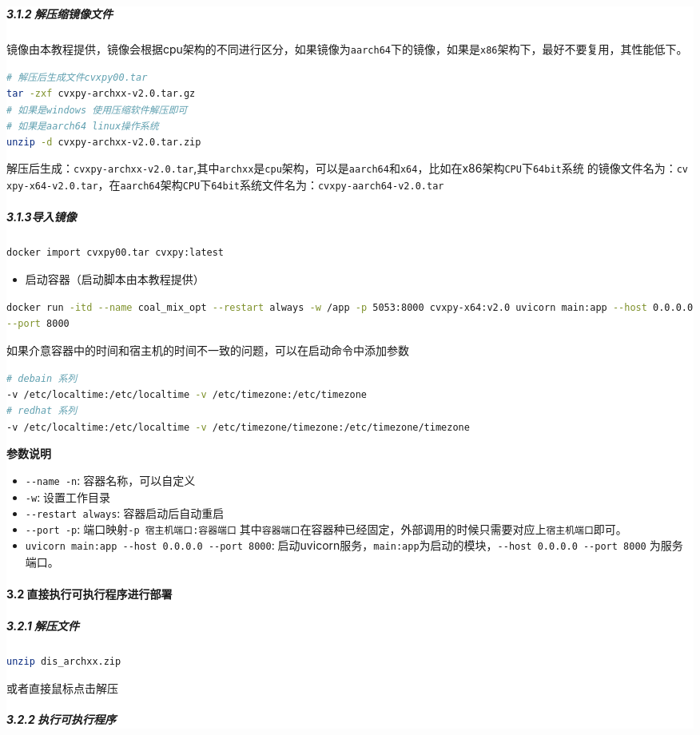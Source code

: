 ##### 3.1.2 解压缩镜像文件

镜像由本教程提供，镜像会根据cpu架构的不同进行区分，如果镜像为`aarch64`下的镜像，如果是`x86`架构下，最好不要复用，其性能低下。

  ```bash
  # 解压后生成文件cvxpy00.tar
  tar -zxf cvxpy-archxx-v2.0.tar.gz
  # 如果是windows 使用压缩软件解压即可
  # 如果是aarch64 linux操作系统
  unzip -d cvxpy-archxx-v2.0.tar.zip
  ```

解压后生成：`cvxpy-archxx-v2.0.tar`,其中`archxx`是`cpu`架构，可以是`aarch64`和`x64`，比如在x86架构`CPU`下`64bit`系统
的镜像文件名为：`cvxpy-x64-v2.0.tar`，在`aarch64`架构`CPU`下`64bit`系统文件名为：`cvxpy-aarch64-v2.0.tar`

##### 3.1.3导入镜像

  ```bash
  docker import cvxpy00.tar cvxpy:latest
  ```

- 启动容器（启动脚本由本教程提供）

```bash
docker run -itd --name coal_mix_opt --restart always -w /app -p 5053:8000 cvxpy-x64:v2.0 uvicorn main:app --host 0.0.0.0 --port 8000
```

如果介意容器中的时间和宿主机的时间不一致的问题，可以在启动命令中添加参数

```bash
# debain 系列
-v /etc/localtime:/etc/localtime -v /etc/timezone:/etc/timezone
# redhat 系列
-v /etc/localtime:/etc/localtime -v /etc/timezone/timezone:/etc/timezone/timezone
```

**参数说明**

- `--name -n`: 容器名称，可以自定义
- `-w`:  设置工作目录
- `--restart always`: 容器启动后自动重启
- `--port -p`: 端口映射`-p 宿主机端口:容器端口` 其中`容器端口`在容器种已经固定，外部调用的时候只需要对应上`宿主机端口`即可。
- `uvicorn main:app --host 0.0.0.0 --port 8000`: 启动uvicorn服务，`main:app`为启动的模块，`--host 0.0.0.0 --port 8000`
  为服务端口。

#### 3.2 直接执行可执行程序进行部署

##### 3.2.1 解压文件

```bash
unzip dis_archxx.zip
```

或者直接鼠标点击解压

##### 3.2.2 执行可执行程序
